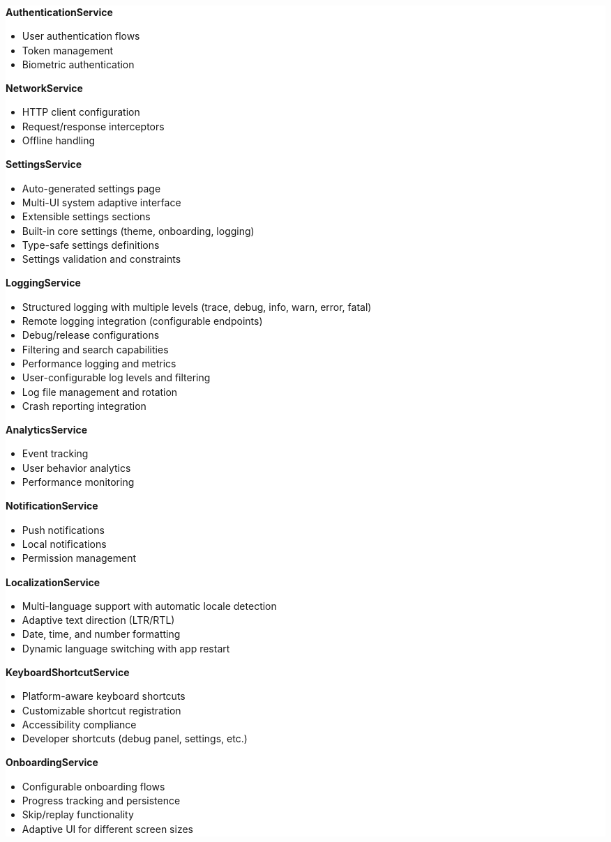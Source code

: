 **AuthenticationService**
- User authentication flows
- Token management
- Biometric authentication

**NetworkService**
- HTTP client configuration
- Request/response interceptors
- Offline handling

**SettingsService**
- Auto-generated settings page
- Multi-UI system adaptive interface
- Extensible settings sections
- Built-in core settings (theme, onboarding, logging)
- Type-safe settings definitions
- Settings validation and constraints

**LoggingService**
- Structured logging with multiple levels (trace, debug, info, warn, error, fatal)
- Remote logging integration (configurable endpoints)
- Debug/release configurations
- Filtering and search capabilities
- Performance logging and metrics
- User-configurable log levels and filtering
- Log file management and rotation
- Crash reporting integration

**AnalyticsService**
- Event tracking
- User behavior analytics
- Performance monitoring

**NotificationService**
- Push notifications
- Local notifications
- Permission management

**LocalizationService**
- Multi-language support with automatic locale detection
- Adaptive text direction (LTR/RTL)
- Date, time, and number formatting
- Dynamic language switching with app restart

**KeyboardShortcutService**
- Platform-aware keyboard shortcuts
- Customizable shortcut registration
- Accessibility compliance
- Developer shortcuts (debug panel, settings, etc.)

**OnboardingService**
- Configurable onboarding flows
- Progress tracking and persistence
- Skip/replay functionality
- Adaptive UI for different screen sizes
